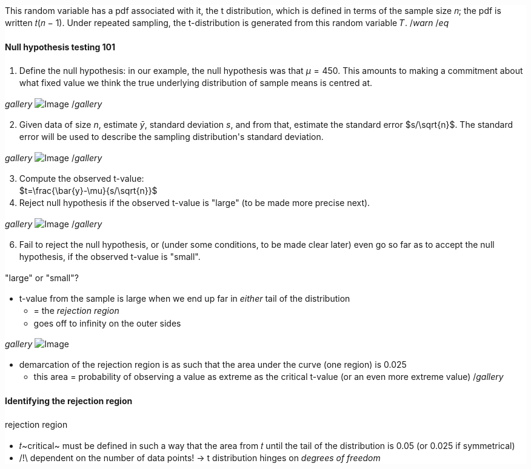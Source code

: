 This random variable has a pdf associated with it, the t distribution, which is defined in terms of the sample size 𝑛; the pdf
is written 𝑡(𝑛 − 1). Under repeated sampling, the t-distribution is
generated from this random variable 𝑇.
$/warn$
$/eq$

#### Null hypothesis testing 101

1. Define the null hypothesis: in our example, the null  hypothesis was that $\mu = 450$.  This amounts to making a commitment about what fixed value we think the true underlying distribution of sample means is centred at. 

$gallery$
![Image](img$lcc0)
$/gallery$

2. Given data of size $n$, estimate $\bar{y}$, standard deviation $s$, and from that, estimate the standard error $s/\sqrt{n}$.  The standard error will be used  to describe the sampling distribution's standard  deviation.

$gallery$
![Image](img$k58i)
$/gallery$

3. Compute the observed t-value:  
	$t=\frac{\bar{y}-\mu}{s/\sqrt{n}}$
4. Reject null hypothesis if the observed t-value is "large" (to be made more precise next).

$gallery$
![Image](img$y4jn)
$/gallery$

6. Fail to reject the null hypothesis, or (under some conditions, to be made clear later) even go so far as to accept the null hypothesis, if the observed t-value is "small".

"large" or "small"?
- t-value from the sample is large when we end up far in *either* tail of the distribution
	- = the *rejection region*
	- goes off to infinity on the outer sides

$gallery$
![Image](img$j5t3)

- demarcation of the rejection region is as such that the area under the curve (one region) is 0.025
	- this area = probability of observing a value as extreme as the critical t-value (or an even more extreme value)
$/gallery$

#### Identifying the rejection region

rejection region
- 𝑡~critical~ must be defined in such a way that the area from 𝑡 until the tail of the distribution is 0.05 (or 0.025 if symmetrical)
- /!\ dependent on the number of data points! -> t distribution hinges on *degrees of freedom*
